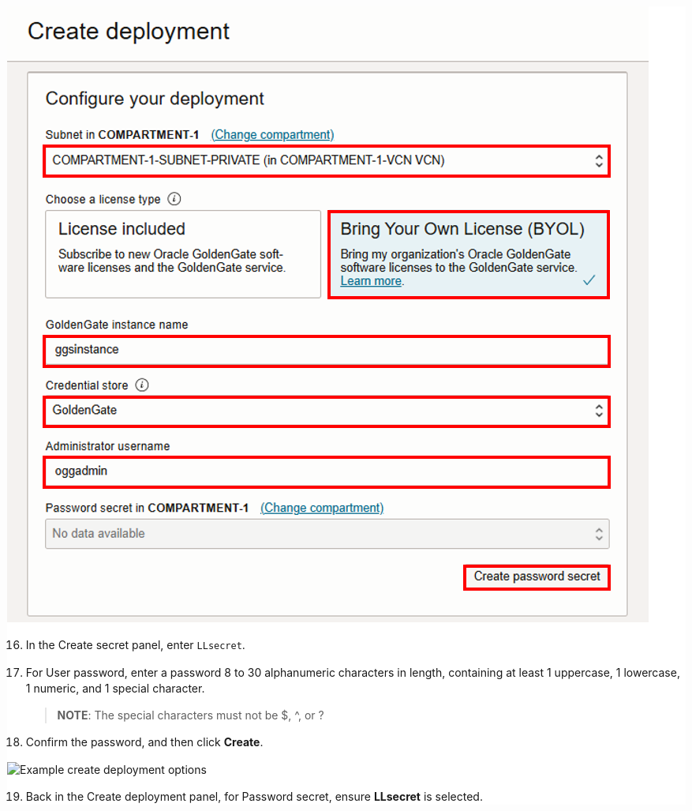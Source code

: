   ![Example create deployment options](./images/01-15-create-deployment-gg-details.png " ")

16. In the Create secret panel, enter `LLsecret`. 

17. For User password, enter a password 8 to 30 alphanumeric characters in length, containing at least 1 uppercase, 1 lowercase, 1 numeric, and 1 special character.

    > **NOTE**: The special characters must not be $, ^, or ?

18. Confirm the password, and then click **Create**.

  ![Example create deployment options](https://oracle-livelabs.github.io/goldengate/ggs-common/create/images/01-21-passwordsecret.png " ") 

19. Back in the Create deployment panel, for Password secret, ensure **LLsecret** is selected.
